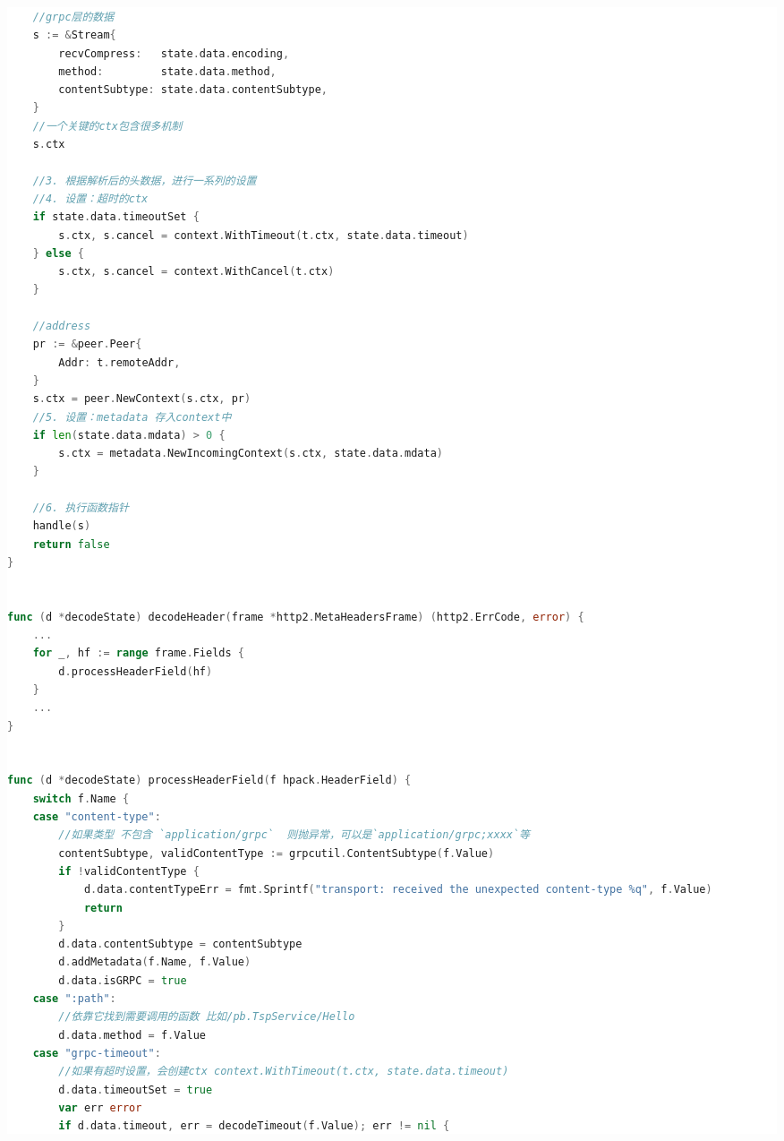 ```go
    //grpc层的数据
    s := &Stream{
		recvCompress:   state.data.encoding,
		method:         state.data.method,
		contentSubtype: state.data.contentSubtype,
    }
    //一个关键的ctx包含很多机制
    s.ctx

    //3. 根据解析后的头数据，进行一系列的设置
    //4. 设置：超时的ctx
	if state.data.timeoutSet {
		s.ctx, s.cancel = context.WithTimeout(t.ctx, state.data.timeout)
	} else {
		s.ctx, s.cancel = context.WithCancel(t.ctx)
    }
    
    //address
    pr := &peer.Peer{
		Addr: t.remoteAddr,
	}
	s.ctx = peer.NewContext(s.ctx, pr)
	//5. 设置：metadata 存入context中
	if len(state.data.mdata) > 0 {
		s.ctx = metadata.NewIncomingContext(s.ctx, state.data.mdata)
	}
	
	//6. 执行函数指针
	handle(s)
	return false
}


func (d *decodeState) decodeHeader(frame *http2.MetaHeadersFrame) (http2.ErrCode, error) {
    ...
    for _, hf := range frame.Fields {
		d.processHeaderField(hf)
    }
    ...
}


func (d *decodeState) processHeaderField(f hpack.HeaderField) {
	switch f.Name {
    case "content-type":
        //如果类型 不包含 `application/grpc`  则抛异常，可以是`application/grpc;xxxx`等
		contentSubtype, validContentType := grpcutil.ContentSubtype(f.Value)
		if !validContentType {
			d.data.contentTypeErr = fmt.Sprintf("transport: received the unexpected content-type %q", f.Value)
			return
		}
		d.data.contentSubtype = contentSubtype
		d.addMetadata(f.Name, f.Value)
        d.data.isGRPC = true
    case ":path":
        //依靠它找到需要调用的函数 比如/pb.TspService/Hello
		d.data.method = f.Value
    case "grpc-timeout":
        //如果有超时设置，会创建ctx context.WithTimeout(t.ctx, state.data.timeout)
		d.data.timeoutSet = true
		var err error
		if d.data.timeout, err = decodeTimeout(f.Value); err != nil {
```